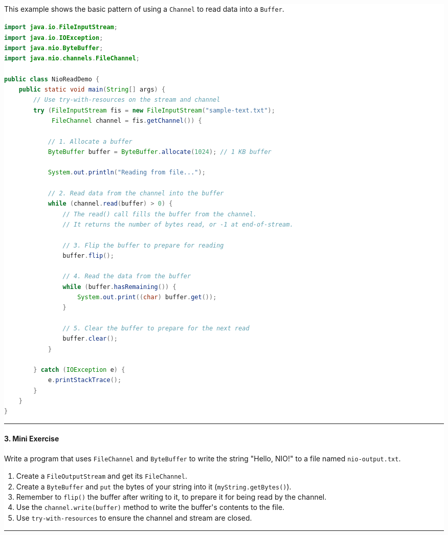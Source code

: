 This example shows the basic pattern of using a `Channel` to read data into a `Buffer`.

```java
import java.io.FileInputStream;
import java.io.IOException;
import java.nio.ByteBuffer;
import java.nio.channels.FileChannel;

public class NioReadDemo {
    public static void main(String[] args) {
        // Use try-with-resources on the stream and channel
        try (FileInputStream fis = new FileInputStream("sample-text.txt");
             FileChannel channel = fis.getChannel()) {

            // 1. Allocate a buffer
            ByteBuffer buffer = ByteBuffer.allocate(1024); // 1 KB buffer

            System.out.println("Reading from file...");

            // 2. Read data from the channel into the buffer
            while (channel.read(buffer) > 0) {
                // The read() call fills the buffer from the channel.
                // It returns the number of bytes read, or -1 at end-of-stream.

                // 3. Flip the buffer to prepare for reading
                buffer.flip();

                // 4. Read the data from the buffer
                while (buffer.hasRemaining()) {
                    System.out.print((char) buffer.get());
                }

                // 5. Clear the buffer to prepare for the next read
                buffer.clear();
            }

        } catch (IOException e) {
            e.printStackTrace();
        }
    }
}
```

---

#### **3. Mini Exercise**

Write a program that uses `FileChannel` and `ByteBuffer` to write the string "Hello, NIO!" to a file named `nio-output.txt`.
1.  Create a `FileOutputStream` and get its `FileChannel`.
2.  Create a `ByteBuffer` and `put` the bytes of your string into it (`myString.getBytes()`).
3.  Remember to `flip()` the buffer after writing to it, to prepare it for being read by the channel.
4.  Use the `channel.write(buffer)` method to write the buffer's contents to the file.
5.  Use `try-with-resources` to ensure the channel and stream are closed.

---